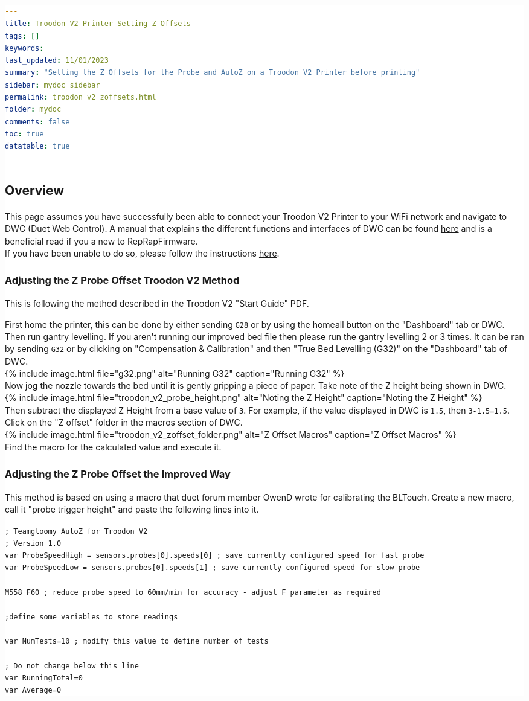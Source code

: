 ```yaml
---
title: Troodon V2 Printer Setting Z Offsets
tags: []
keywords: 
last_updated: 11/01/2023
summary: "Setting the Z Offsets for the Probe and AutoZ on a Troodon V2 Printer before printing"
sidebar: mydoc_sidebar
permalink: troodon_v2_zoffsets.html
folder: mydoc
comments: false
toc: true
datatable: true
---
```


## Overview

This page assumes you have successfully been able to connect your Troodon V2 Printer to your WiFi network and navigate to DWC (Duet Web Control). A manual that explains the different functions and interfaces of DWC can be found [here](https://docs.duet3d.com/en/User_manual/Reference/Duet_Web_Control_Manual) and is a beneficial read if you a new to RepRapFirmware.  
If you have been unable to do so, please follow the instructions [here](troodon_v2_connected_wifi_esp32.html).  

### Adjusting the Z Probe Offset Troodon V2 Method

This is following the method described in the Troodon V2 "Start Guide" PDF.  

First home the printer, this can be done by either sending `G28` or by using the homeall button on the "Dashboard" tab or DWC.  
Then run gantry levelling. If you aren't running our [improved bed file](troodon_v2_improved_bed.html) then please run the gantry levelling 2 or 3 times. It can be ran by sending `G32` or by clicking on "Compensation & Calibration" and then "True Bed Levelling (G32)" on the "Dashboard" tab of DWC.  
{% include image.html file="g32.png" alt="Running G32" caption="Running G32" %}  
Now jog the nozzle towards the bed until it is gently gripping a piece of paper. Take note of the Z height being shown in DWC.  
{% include image.html file="troodon_v2_probe_height.png" alt="Noting the Z Height" caption="Noting the Z Height" %}  
Then subtract the displayed Z Height from a base value of `3`. For example, if the value displayed in DWC is `1.5`, then `3-1.5=1.5`. Click on the "Z offset" folder in the macros section of DWC.  
{% include image.html file="troodon_v2_zoffset_folder.png" alt="Z Offset Macros" caption="Z Offset Macros" %}  
Find the macro for the calculated value and execute it.  

### Adjusting the Z Probe Offset the Improved Way

This method is based on using a macro that duet forum member OwenD wrote for calibrating the BLTouch. Create a new macro, call it "probe trigger height" and paste the following lines into it.  
```
; Teamgloomy AutoZ for Troodon V2
; Version 1.0
var ProbeSpeedHigh = sensors.probes[0].speeds[0] ; save currently configured speed for fast probe
var ProbeSpeedLow = sensors.probes[0].speeds[1] ; save currently configured speed for slow probe

M558 F60 ; reduce probe speed to 60mm/min for accuracy - adjust F parameter as required

;define some variables to store readings

var NumTests=10 ; modify this value to define number of tests

; Do not change below this line
var RunningTotal=0
var Average=0
```